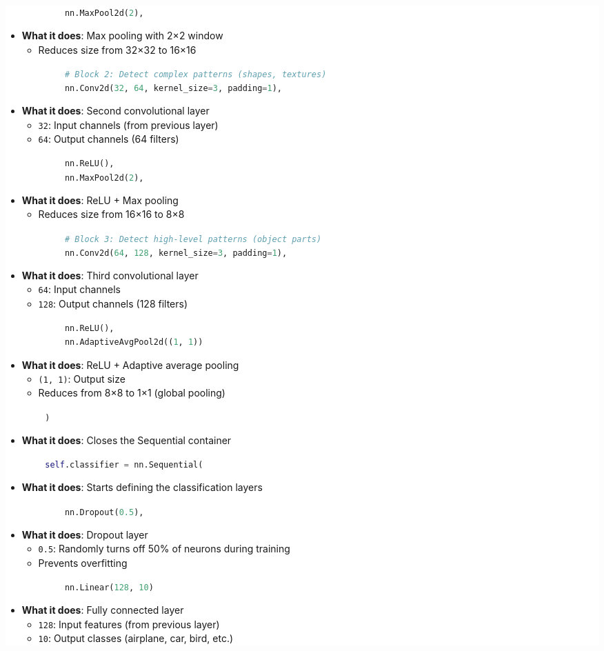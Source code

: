 ```python
            nn.MaxPool2d(2),
```
- **What it does**: Max pooling with 2×2 window
  - Reduces size from 32×32 to 16×16

```python
            # Block 2: Detect complex patterns (shapes, textures)
            nn.Conv2d(32, 64, kernel_size=3, padding=1),
```
- **What it does**: Second convolutional layer
  - `32`: Input channels (from previous layer)
  - `64`: Output channels (64 filters)

```python
            nn.ReLU(),
            nn.MaxPool2d(2),
```
- **What it does**: ReLU + Max pooling
  - Reduces size from 16×16 to 8×8

```python
            # Block 3: Detect high-level patterns (object parts)
            nn.Conv2d(64, 128, kernel_size=3, padding=1),
```
- **What it does**: Third convolutional layer
  - `64`: Input channels
  - `128`: Output channels (128 filters)

```python
            nn.ReLU(),
            nn.AdaptiveAvgPool2d((1, 1))
```
- **What it does**: ReLU + Adaptive average pooling
  - `(1, 1)`: Output size
  - Reduces from 8×8 to 1×1 (global pooling)

```python
        )
```
- **What it does**: Closes the Sequential container

```python
        self.classifier = nn.Sequential(
```
- **What it does**: Starts defining the classification layers

```python
            nn.Dropout(0.5),
```
- **What it does**: Dropout layer
  - `0.5`: Randomly turns off 50% of neurons during training
  - Prevents overfitting

```python
            nn.Linear(128, 10)
```
- **What it does**: Fully connected layer
  - `128`: Input features (from previous layer)
  - `10`: Output classes (airplane, car, bird, etc.)
